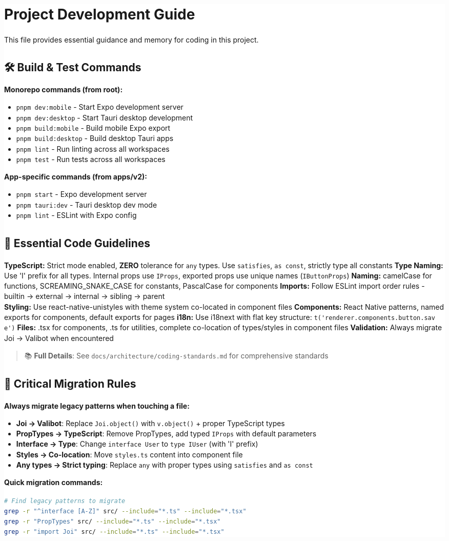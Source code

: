 # Project Development Guide

This file provides essential guidance and memory for coding in this project.

## 🛠️ Build & Test Commands

**Monorepo commands (from root):**
- `pnpm dev:mobile` - Start Expo development server
- `pnpm dev:desktop` - Start Tauri desktop development
- `pnpm build:mobile` - Build mobile Expo export
- `pnpm build:desktop` - Build desktop Tauri apps
- `pnpm lint` - Run linting across all workspaces
- `pnpm test` - Run tests across all workspaces

**App-specific commands (from apps/v2):**
- `pnpm start` - Expo development server
- `pnpm tauri:dev` - Tauri desktop dev mode
- `pnpm lint` - ESLint with Expo config

## 📝 Essential Code Guidelines

**TypeScript:** Strict mode enabled, **ZERO** tolerance for `any` types. Use `satisfies`, `as const`, strictly type all constants
**Type Naming:** Use 'I' prefix for all types. Internal props use `IProps`, exported props use unique names (`IButtonProps`)
**Naming:** camelCase for functions, SCREAMING_SNAKE_CASE for constants, PascalCase for components
**Imports:** Follow ESLint import order rules - builtin → external → internal → sibling → parent  
**Styling:** Use react-native-unistyles with theme system co-located in component files
**Components:** React Native patterns, named exports for components, default exports for pages
**i18n:** Use i18next with flat key structure: `t('renderer.components.button.save')`
**Files:** .tsx for components, .ts for utilities, complete co-location of types/styles in component files
**Validation:** Always migrate Joi → Valibot when encountered

> 📚 **Full Details**: See `docs/architecture/coding-standards.md` for comprehensive standards

## 🔄 Critical Migration Rules

**Always migrate legacy patterns when touching a file:**

- **Joi → Valibot**: Replace `Joi.object()` with `v.object()` + proper TypeScript types
- **PropTypes → TypeScript**: Remove PropTypes, add typed `IProps` with default parameters  
- **Interface → Type**: Change `interface User` to `type IUser` (with 'I' prefix)
- **Styles → Co-location**: Move `styles.ts` content into component file
- **Any types → Strict typing**: Replace `any` with proper types using `satisfies` and `as const`

**Quick migration commands:**
```bash
# Find legacy patterns to migrate
grep -r "^interface [A-Z]" src/ --include="*.ts" --include="*.tsx"
grep -r "PropTypes" src/ --include="*.ts" --include="*.tsx"
grep -r "import Joi" src/ --include="*.ts" --include="*.tsx"
```
